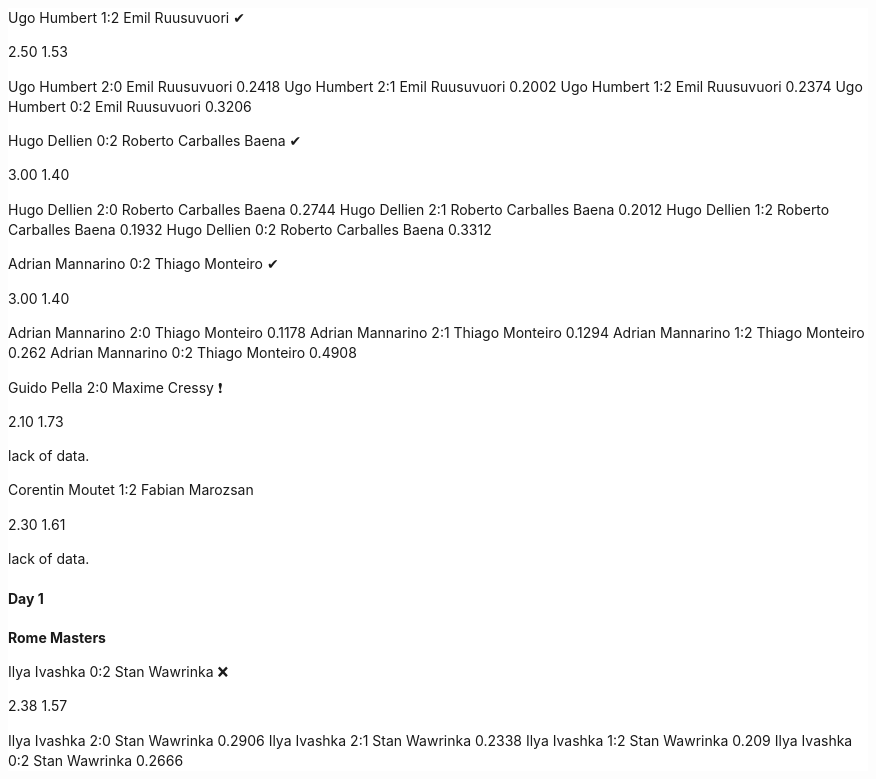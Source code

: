 

Ugo Humbert  1:2  Emil Ruusuvuori    ✔

2.50    1.53

Ugo Humbert 2:0 Emil Ruusuvuori 0.2418
Ugo Humbert 2:1 Emil Ruusuvuori 0.2002
Ugo Humbert 1:2 Emil Ruusuvuori 0.2374
Ugo Humbert 0:2 Emil Ruusuvuori 0.3206



Hugo Dellien  0:2  Roberto Carballes Baena    ✔

3.00    1.40

Hugo Dellien 2:0 Roberto Carballes Baena 0.2744
Hugo Dellien 2:1 Roberto Carballes Baena 0.2012
Hugo Dellien 1:2 Roberto Carballes Baena 0.1932
Hugo Dellien 0:2 Roberto Carballes Baena 0.3312



Adrian Mannarino  0:2  Thiago Monteiro    ✔

3.00    1.40

Adrian Mannarino 2:0 Thiago Monteiro 0.1178
Adrian Mannarino 2:1 Thiago Monteiro 0.1294
Adrian Mannarino 1:2 Thiago Monteiro 0.262
Adrian Mannarino 0:2 Thiago Monteiro 0.4908



Guido Pella  2:0  Maxime Cressy    ❗

2.10    1.73

lack of data.



Corentin Moutet  1:2  Fabian Marozsan

2.30    1.61

lack of data.





#### Day 1

**Rome Masters**

Ilya Ivashka  0:2  Stan Wawrinka    ❌

2.38    1.57

Ilya Ivashka 2:0 Stan Wawrinka 0.2906
Ilya Ivashka 2:1 Stan Wawrinka 0.2338
Ilya Ivashka 1:2 Stan Wawrinka 0.209
Ilya Ivashka 0:2 Stan Wawrinka 0.2666
